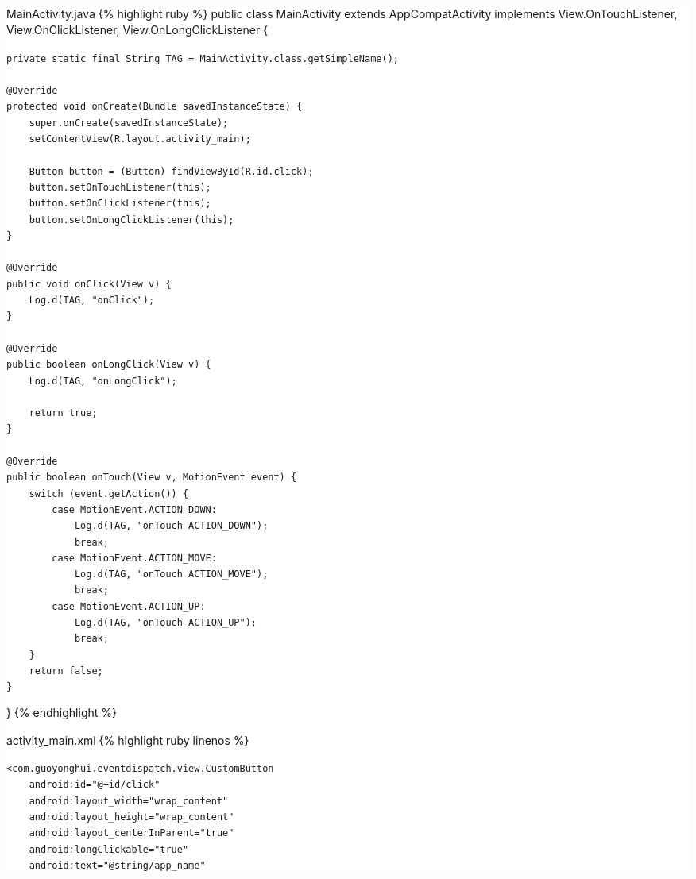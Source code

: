 MainActivity.java
{% highlight ruby %}
public class MainActivity extends AppCompatActivity implements View.OnTouchListener, View.OnClickListener, View.OnLongClickListener {

    private static final String TAG = MainActivity.class.getSimpleName();

    @Override
    protected void onCreate(Bundle savedInstanceState) {
        super.onCreate(savedInstanceState);
        setContentView(R.layout.activity_main);

        Button button = (Button) findViewById(R.id.click);
        button.setOnTouchListener(this);
        button.setOnClickListener(this);
        button.setOnLongClickListener(this);
    }

    @Override
    public void onClick(View v) {
        Log.d(TAG, "onClick");
    }

    @Override
    public boolean onLongClick(View v) {
        Log.d(TAG, "onLongClick");

        return true;
    }

    @Override
    public boolean onTouch(View v, MotionEvent event) {
        switch (event.getAction()) {
            case MotionEvent.ACTION_DOWN:
                Log.d(TAG, "onTouch ACTION_DOWN");
                break;
            case MotionEvent.ACTION_MOVE:
                Log.d(TAG, "onTouch ACTION_MOVE");
                break;
            case MotionEvent.ACTION_UP:
                Log.d(TAG, "onTouch ACTION_UP");
                break;
        }
        return false;
    }
}
{% endhighlight %}

activity_main.xml
{% highlight ruby linenos %}
<RelativeLayout
    xmlns:android="http://schemas.android.com/apk/res/android"
    xmlns:tools="http://schemas.android.com/tools"
    android:layout_width="match_parent"
    android:layout_height="match_parent"
    android:paddingBottom="@dimen/activity_vertical_margin"
    android:paddingLeft="@dimen/activity_horizontal_margin"
    android:paddingRight="@dimen/activity_horizontal_margin"
    android:paddingTop="@dimen/activity_vertical_margin"
    tools:context="com.guoyonghui.eventdispatch.MainActivity">

    <com.guoyonghui.eventdispatch.view.CustomButton
        android:id="@+id/click"
        android:layout_width="wrap_content"
        android:layout_height="wrap_content"
        android:layout_centerInParent="true"
        android:longClickable="true"
        android:text="@string/app_name"
